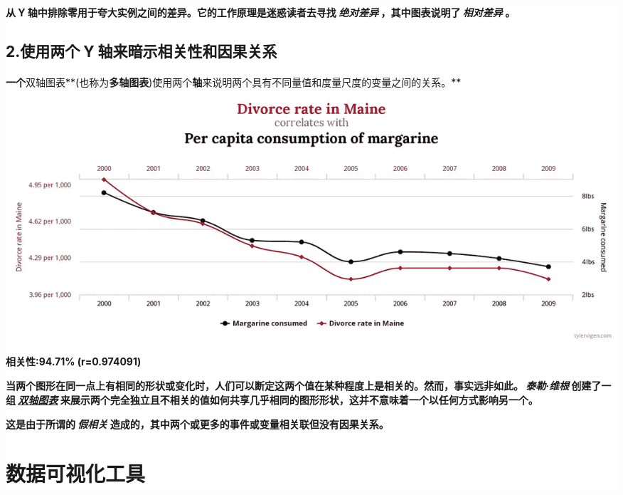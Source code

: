 **从 Y 轴中排除零用于夸大实例之间的差异。它的工作原理是迷惑读者去寻找 ***绝对差异*** ，其中图表说明了 ***相对差异*** 。**

## **2.使用两个 Y 轴来暗示相关性和因果关系**

**一个**双轴图表**(也称为**多轴图表**)使用两个**轴**来说明两个具有不同量值和度量尺度的变量之间的关系。**

**![](img/f63a684d0e6b626259720d4a276ee5bf.png)**

**相关性:94.71% (r=0.974091)**

**当两个图形在同一点上有相同的形状或变化时，人们可以断定这两个值在某种程度上是相关的。然而，事实远非如此。 ***泰勒·维根*** 创建了一组 [*双轴图表*](http://www.tylervigen.com/spurious-correlations) 来展示两个完全独立且不相关的值如何共享几乎相同的图形形状，这并不意味着一个以任何方式影响另一个。**

**这是由于所谓的 ***假相关*** 造成的，其中两个或更多的事件或变量相关联但没有因果关系。**

# **数据可视化工具**
